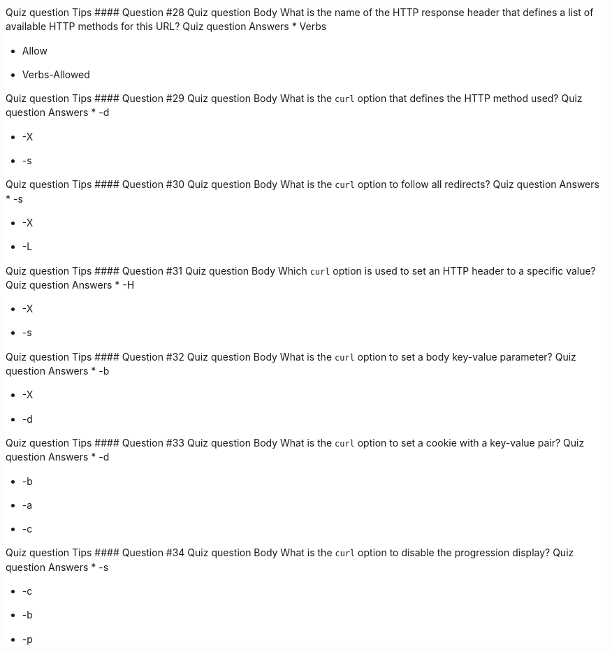  Quiz question Tips #### Question #28
 Quiz question Body What is the name of the HTTP response header that defines a list of available HTTP methods for this URL?
 Quiz question Answers * Verbs

* Allow

* Verbs-Allowed

 Quiz question Tips #### Question #29
 Quiz question Body What is the   ` curl `   option that defines the HTTP method used?
 Quiz question Answers * -d

* -X

* -s

 Quiz question Tips #### Question #30
 Quiz question Body What is the   ` curl `   option to follow all redirects?
 Quiz question Answers * -s

* -X

* -L

 Quiz question Tips #### Question #31
 Quiz question Body Which   ` curl `   option is used to set an HTTP header to a specific value?
 Quiz question Answers * -H

* -X

* -s

 Quiz question Tips #### Question #32
 Quiz question Body What is the   ` curl `   option to set a body key-value parameter?
 Quiz question Answers * -b

* -X

* -d

 Quiz question Tips #### Question #33
 Quiz question Body What is the   ` curl `   option to set a cookie with a key-value pair?
 Quiz question Answers * -d

* -b

* -a

* -c

 Quiz question Tips #### Question #34
 Quiz question Body What is the   ` curl `   option to disable the progression display?
 Quiz question Answers * -s

* -c

* -b

* -p
